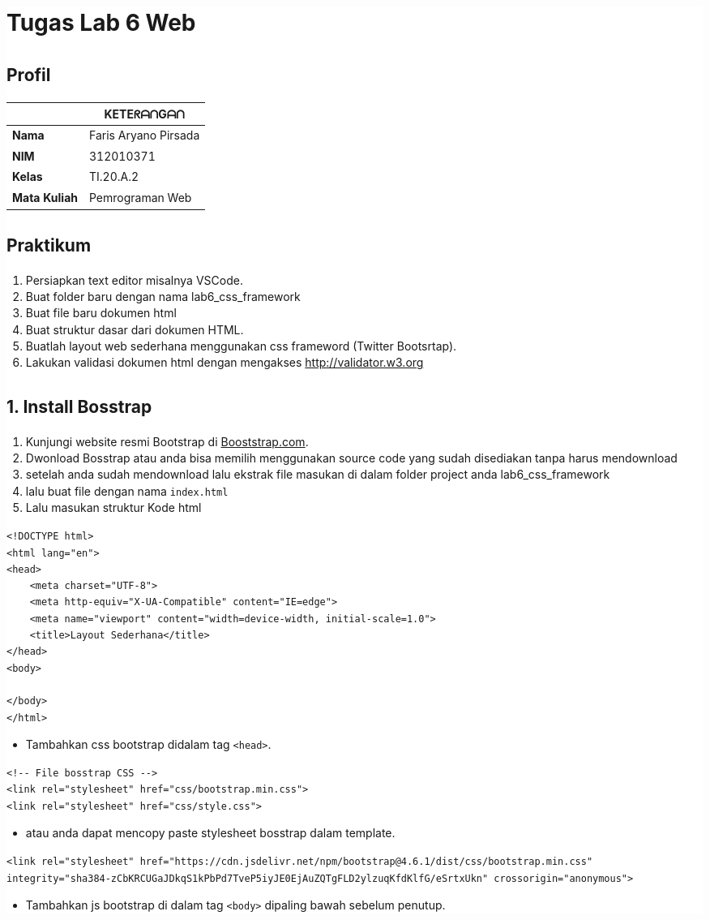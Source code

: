 # Tugas Lab 6 Web
## Profil
|  | KETEᖇᗩᑎGᗩᑎ |
| -------- | --- |
| **Nama** | Faris Aryano Pirsada|
| **NIM** | 312010371 |
| **Kelas** | TI.20.A.2 |
| **Mata Kuliah** | Pemrograman Web |

## Praktikum 
1. Persiapkan text editor misalnya VSCode.
2. Buat folder baru dengan nama lab6_css_framework
3. Buat file baru dokumen html
4. Buat struktur dasar dari dokumen HTML.
5. Buatlah layout web sederhana menggunakan css frameword (Twitter Bootsrtap).
6. Lakukan validasi dokumen html dengan mengakses http://validator.w3.org

## 1. Install Bosstrap 
1. Kunjungi website resmi Bootstrap di [Booststrap.com](https://getbootstrap.com).
2. Dwonload Bosstrap atau anda bisa memilih menggunakan source code yang sudah disediakan tanpa harus mendownload
3. setelah anda sudah mendownload lalu ekstrak file masukan di dalam folder project anda lab6_css_framework 
4. lalu buat file dengan nama `index.html`
5. Lalu masukan struktur Kode html

```
<!DOCTYPE html>
<html lang="en">
<head>
    <meta charset="UTF-8">
    <meta http-equiv="X-UA-Compatible" content="IE=edge">
    <meta name="viewport" content="width=device-width, initial-scale=1.0">
    <title>Layout Sederhana</title>
</head>
<body>
    
</body>
</html>
```
* Tambahkan css bootstrap didalam tag `<head>`.
```
<!-- File bosstrap CSS -->
<link rel="stylesheet" href="css/bootstrap.min.css">
<link rel="stylesheet" href="css/style.css">
```
* atau anda dapat mencopy paste stylesheet bosstrap dalam template.
```
<link rel="stylesheet" href="https://cdn.jsdelivr.net/npm/bootstrap@4.6.1/dist/css/bootstrap.min.css"
integrity="sha384-zCbKRCUGaJDkqS1kPbPd7TveP5iyJE0EjAuZQTgFLD2ylzuqKfdKlfG/eSrtxUkn" crossorigin="anonymous">
```
* Tambahkan js bootstrap di dalam tag `<body>` dipaling bawah sebelum penutup.
